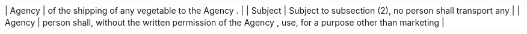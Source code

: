 | Agency     | of the shipping of any vegetable to the Agency .                                                                       |
| Subject    | Subject to subsection (2), no person shall transport any                                                               |
| Agency     | person shall, without the written permission of the Agency , use, for a purpose other than marketing                   |


